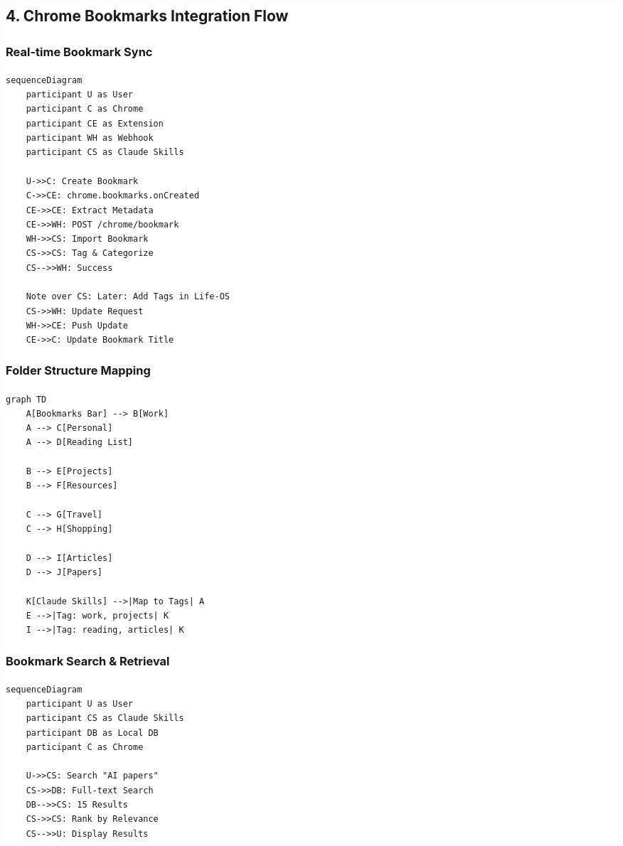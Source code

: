 
## 4. Chrome Bookmarks Integration Flow

### Real-time Bookmark Sync

```mermaid
sequenceDiagram
    participant U as User
    participant C as Chrome
    participant CE as Extension
    participant WH as Webhook
    participant CS as Claude Skills

    U->>C: Create Bookmark
    C->>CE: chrome.bookmarks.onCreated
    CE->>CE: Extract Metadata
    CE->>WH: POST /chrome/bookmark
    WH->>CS: Import Bookmark
    CS->>CS: Tag & Categorize
    CS-->>WH: Success

    Note over CS: Later: Add Tags in Life-OS
    CS->>WH: Update Request
    WH->>CE: Push Update
    CE->>C: Update Bookmark Title
```

### Folder Structure Mapping

```mermaid
graph TD
    A[Bookmarks Bar] --> B[Work]
    A --> C[Personal]
    A --> D[Reading List]

    B --> E[Projects]
    B --> F[Resources]

    C --> G[Travel]
    C --> H[Shopping]

    D --> I[Articles]
    D --> J[Papers]

    K[Claude Skills] -->|Map to Tags| A
    E -->|Tag: work, projects| K
    I -->|Tag: reading, articles| K
```

### Bookmark Search & Retrieval

```mermaid
sequenceDiagram
    participant U as User
    participant CS as Claude Skills
    participant DB as Local DB
    participant C as Chrome

    U->>CS: Search "AI papers"
    CS->>DB: Full-text Search
    DB-->>CS: 15 Results
    CS->>CS: Rank by Relevance
    CS-->>U: Display Results

```